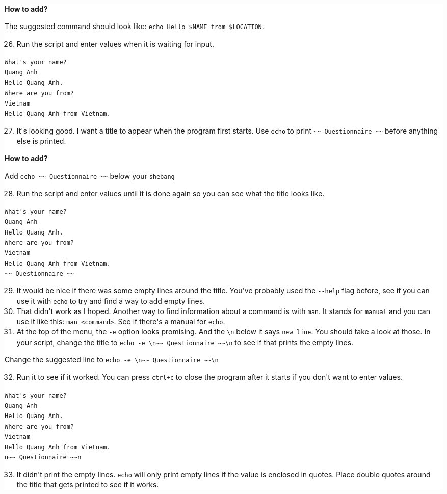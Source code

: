 **How to add?**

The suggested command should look like: `echo Hello $NAME from $LOCATION.`

26. Run the script and enter values when it is waiting for input.
```txt
What's your name?
Quang Anh
Hello Quang Anh.
Where are you from?
Vietnam
Hello Quang Anh from Vietnam.
```
27. It's looking good. I want a title to appear when the program first starts. Use `echo` to print `~~ Questionnaire ~~` before anything else is printed.

**How to add?**

Add `echo ~~ Questionnaire ~~` below your `shebang`

28. Run the script and enter values until it is done again so you can see what the title looks like.
```txt
What's your name?
Quang Anh
Hello Quang Anh.
Where are you from?
Vietnam
Hello Quang Anh from Vietnam.
~~ Questionnaire ~~
```
29. It would be nice if there was some empty lines around the title. You've probably used the `--help` flag before, see if you can use it with `echo` to try and find a way to add empty lines.
30. That didn't work as I hoped. Another way to find information about a command is with `man`. It stands for `manual` and you can use it like this: `man <command>`. See if there's a manual for `echo`.
31. At the top of the menu, the `-e` option looks promising. And the `\n` below it says `new line`. You should take a look at those. In your script, change the title to `echo -e \n~~ Questionnaire ~~\n` to see if that prints the empty lines.

Change the suggested line to `echo -e \n~~ Questionnaire ~~\n`

32. Run it to see if it worked. You can press `ctrl+c` to close the program after it starts if you don't want to enter values.
```txt
What's your name?
Quang Anh
Hello Quang Anh.
Where are you from?
Vietnam
Hello Quang Anh from Vietnam.
n~~ Questionnaire ~~n
```
33. It didn't print the empty lines. `echo` will only print empty lines if the value is enclosed in quotes. Place double quotes around the title that gets printed to see if it works.
